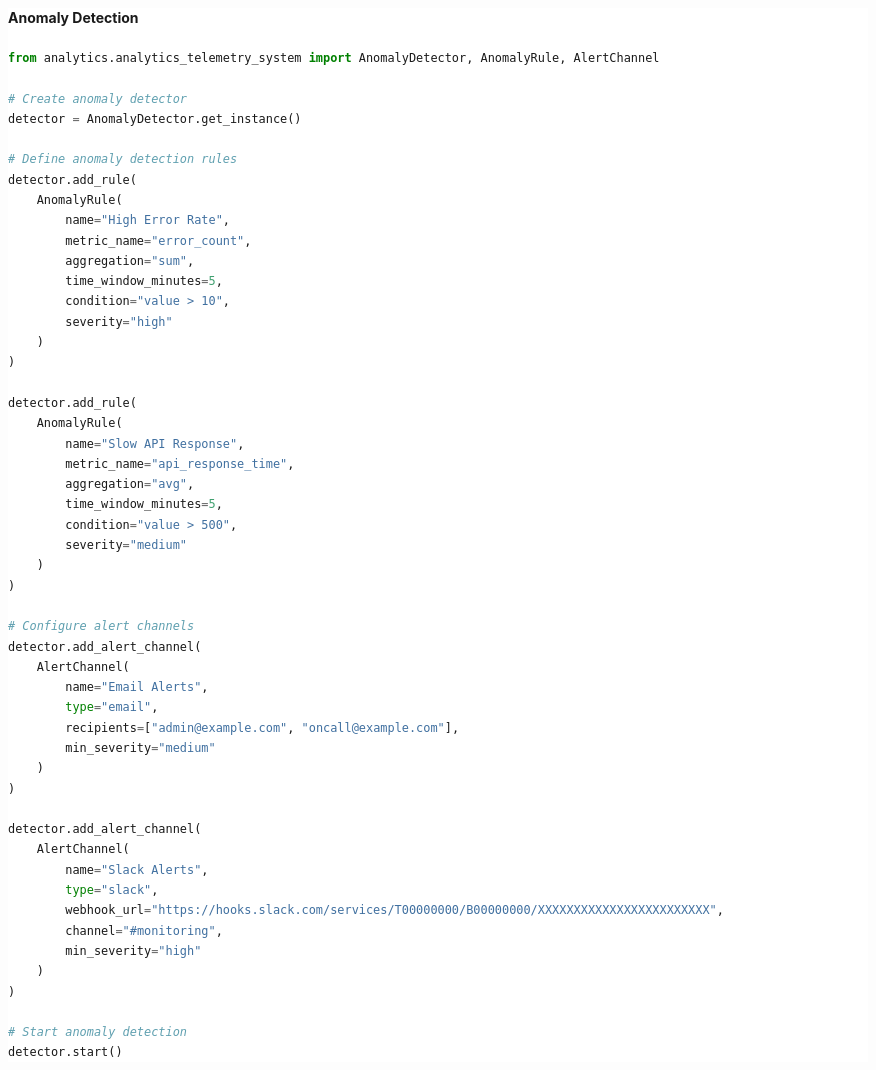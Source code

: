 #### Anomaly Detection

```python
from analytics.analytics_telemetry_system import AnomalyDetector, AnomalyRule, AlertChannel

# Create anomaly detector
detector = AnomalyDetector.get_instance()

# Define anomaly detection rules
detector.add_rule(
    AnomalyRule(
        name="High Error Rate",
        metric_name="error_count",
        aggregation="sum",
        time_window_minutes=5,
        condition="value > 10",
        severity="high"
    )
)

detector.add_rule(
    AnomalyRule(
        name="Slow API Response",
        metric_name="api_response_time",
        aggregation="avg",
        time_window_minutes=5,
        condition="value > 500",
        severity="medium"
    )
)

# Configure alert channels
detector.add_alert_channel(
    AlertChannel(
        name="Email Alerts",
        type="email",
        recipients=["admin@example.com", "oncall@example.com"],
        min_severity="medium"
    )
)

detector.add_alert_channel(
    AlertChannel(
        name="Slack Alerts",
        type="slack",
        webhook_url="https://hooks.slack.com/services/T00000000/B00000000/XXXXXXXXXXXXXXXXXXXXXXXX",
        channel="#monitoring",
        min_severity="high"
    )
)

# Start anomaly detection
detector.start()
```
